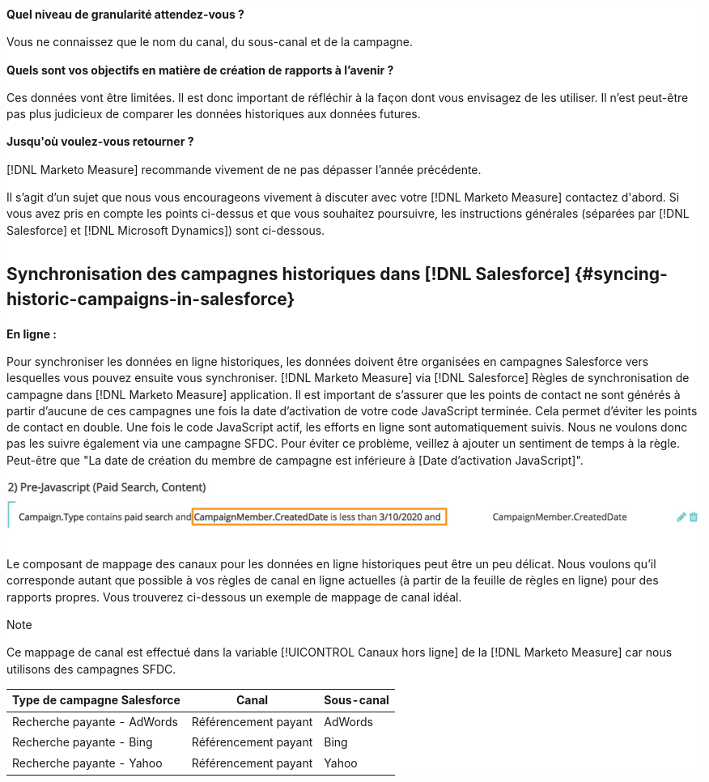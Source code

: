 **Quel niveau de granularité attendez-vous ?**

Vous ne connaissez que le nom du canal, du sous-canal et de la campagne.

**Quels sont vos objectifs en matière de création de rapports à l’avenir ?**

Ces données vont être limitées. Il est donc important de réfléchir à la façon dont vous envisagez de les utiliser. Il n’est peut-être pas plus judicieux de comparer les données historiques aux données futures.

**Jusqu&#39;où voulez-vous retourner ?**

[!DNL Marketo Measure] recommande vivement de ne pas dépasser l’année précédente.

Il s’agit d’un sujet que nous vous encourageons vivement à discuter avec votre [!DNL Marketo Measure] contactez d&#39;abord. Si vous avez pris en compte les points ci-dessus et que vous souhaitez poursuivre, les instructions générales (séparées par [!DNL Salesforce] et [!DNL Microsoft Dynamics]) sont ci-dessous.

## Synchronisation des campagnes historiques dans [!DNL Salesforce] {#syncing-historic-campaigns-in-salesforce}

**En ligne :**

Pour synchroniser les données en ligne historiques, les données doivent être organisées en campagnes Salesforce vers lesquelles vous pouvez ensuite vous synchroniser. [!DNL Marketo Measure] via [!DNL Salesforce] Règles de synchronisation de campagne dans [!DNL Marketo Measure] application. Il est important de s’assurer que les points de contact ne sont générés à partir d’aucune de ces campagnes une fois la date d’activation de votre code JavaScript terminée. Cela permet d’éviter les points de contact en double. Une fois le code JavaScript actif, les efforts en ligne sont automatiquement suivis. Nous ne voulons donc pas les suivre également via une campagne SFDC. Pour éviter ce problème, veillez à ajouter un sentiment de temps à la règle. Peut-être que &quot;La date de création du membre de campagne est inférieure à [Date d’activation JavaScript]&quot;.

![](assets/syncing-historical-data-1.png)

Le composant de mappage des canaux pour les données en ligne historiques peut être un peu délicat. Nous voulons qu’il corresponde autant que possible à vos règles de canal en ligne actuelles (à partir de la feuille de règles en ligne) pour des rapports propres. Vous trouverez ci-dessous un exemple de mappage de canal idéal.

>[!NOTE]
>
>Ce mappage de canal est effectué dans la variable [!UICONTROL Canaux hors ligne] de la [!DNL Marketo Measure] car nous utilisons des campagnes SFDC.

| Type de campagne Salesforce | Canal | Sous-canal |
|---|---|---|
| Recherche payante - AdWords | Référencement payant | AdWords |
| Recherche payante - Bing | Référencement payant | Bing |
| Recherche payante - Yahoo | Référencement payant | Yahoo |
